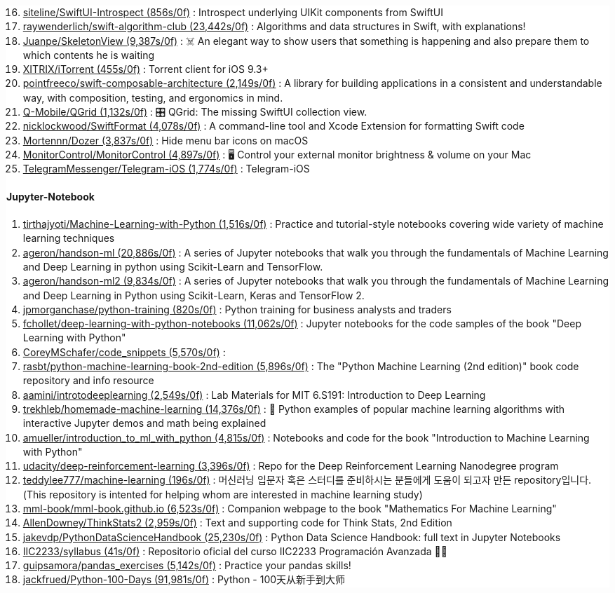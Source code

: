 16. [siteline/SwiftUI-Introspect (856s/0f)](https://github.com/siteline/SwiftUI-Introspect) : Introspect underlying UIKit components from SwiftUI
17. [raywenderlich/swift-algorithm-club (23,442s/0f)](https://github.com/raywenderlich/swift-algorithm-club) : Algorithms and data structures in Swift, with explanations!
18. [Juanpe/SkeletonView (9,387s/0f)](https://github.com/Juanpe/SkeletonView) : ☠️ An elegant way to show users that something is happening and also prepare them to which contents he is waiting
19. [XITRIX/iTorrent (455s/0f)](https://github.com/XITRIX/iTorrent) : Torrent client for iOS 9.3+
20. [pointfreeco/swift-composable-architecture (2,149s/0f)](https://github.com/pointfreeco/swift-composable-architecture) : A library for building applications in a consistent and understandable way, with composition, testing, and ergonomics in mind.
21. [Q-Mobile/QGrid (1,132s/0f)](https://github.com/Q-Mobile/QGrid) : 🎛 QGrid: The missing SwiftUI collection view.
22. [nicklockwood/SwiftFormat (4,078s/0f)](https://github.com/nicklockwood/SwiftFormat) : A command-line tool and Xcode Extension for formatting Swift code
23. [Mortennn/Dozer (3,837s/0f)](https://github.com/Mortennn/Dozer) : Hide menu bar icons on macOS
24. [MonitorControl/MonitorControl (4,897s/0f)](https://github.com/MonitorControl/MonitorControl) : 🖥 Control your external monitor brightness & volume on your Mac
25. [TelegramMessenger/Telegram-iOS (1,774s/0f)](https://github.com/TelegramMessenger/Telegram-iOS) : Telegram-iOS

#### Jupyter-Notebook
1. [tirthajyoti/Machine-Learning-with-Python (1,516s/0f)](https://github.com/tirthajyoti/Machine-Learning-with-Python) : Practice and tutorial-style notebooks covering wide variety of machine learning techniques
2. [ageron/handson-ml (20,886s/0f)](https://github.com/ageron/handson-ml) : A series of Jupyter notebooks that walk you through the fundamentals of Machine Learning and Deep Learning in python using Scikit-Learn and TensorFlow.
3. [ageron/handson-ml2 (9,834s/0f)](https://github.com/ageron/handson-ml2) : A series of Jupyter notebooks that walk you through the fundamentals of Machine Learning and Deep Learning in Python using Scikit-Learn, Keras and TensorFlow 2.
4. [jpmorganchase/python-training (820s/0f)](https://github.com/jpmorganchase/python-training) : Python training for business analysts and traders
5. [fchollet/deep-learning-with-python-notebooks (11,062s/0f)](https://github.com/fchollet/deep-learning-with-python-notebooks) : Jupyter notebooks for the code samples of the book "Deep Learning with Python"
6. [CoreyMSchafer/code_snippets (5,570s/0f)](https://github.com/CoreyMSchafer/code_snippets) : 
7. [rasbt/python-machine-learning-book-2nd-edition (5,896s/0f)](https://github.com/rasbt/python-machine-learning-book-2nd-edition) : The "Python Machine Learning (2nd edition)" book code repository and info resource
8. [aamini/introtodeeplearning (2,549s/0f)](https://github.com/aamini/introtodeeplearning) : Lab Materials for MIT 6.S191: Introduction to Deep Learning
9. [trekhleb/homemade-machine-learning (14,376s/0f)](https://github.com/trekhleb/homemade-machine-learning) : 🤖 Python examples of popular machine learning algorithms with interactive Jupyter demos and math being explained
10. [amueller/introduction_to_ml_with_python (4,815s/0f)](https://github.com/amueller/introduction_to_ml_with_python) : Notebooks and code for the book "Introduction to Machine Learning with Python"
11. [udacity/deep-reinforcement-learning (3,396s/0f)](https://github.com/udacity/deep-reinforcement-learning) : Repo for the Deep Reinforcement Learning Nanodegree program
12. [teddylee777/machine-learning (196s/0f)](https://github.com/teddylee777/machine-learning) : 머신러닝 입문자 혹은 스터디를 준비하시는 분들에게 도움이 되고자 만든 repository입니다. (This repository is intented for helping whom are interested in machine learning study)
13. [mml-book/mml-book.github.io (6,523s/0f)](https://github.com/mml-book/mml-book.github.io) : Companion webpage to the book "Mathematics For Machine Learning"
14. [AllenDowney/ThinkStats2 (2,959s/0f)](https://github.com/AllenDowney/ThinkStats2) : Text and supporting code for Think Stats, 2nd Edition
15. [jakevdp/PythonDataScienceHandbook (25,230s/0f)](https://github.com/jakevdp/PythonDataScienceHandbook) : Python Data Science Handbook: full text in Jupyter Notebooks
16. [IIC2233/syllabus (41s/0f)](https://github.com/IIC2233/syllabus) : Repositorio oficial del curso IIC2233 Programación Avanzada 🎉🎊
17. [guipsamora/pandas_exercises (5,142s/0f)](https://github.com/guipsamora/pandas_exercises) : Practice your pandas skills!
18. [jackfrued/Python-100-Days (91,981s/0f)](https://github.com/jackfrued/Python-100-Days) : Python - 100天从新手到大师